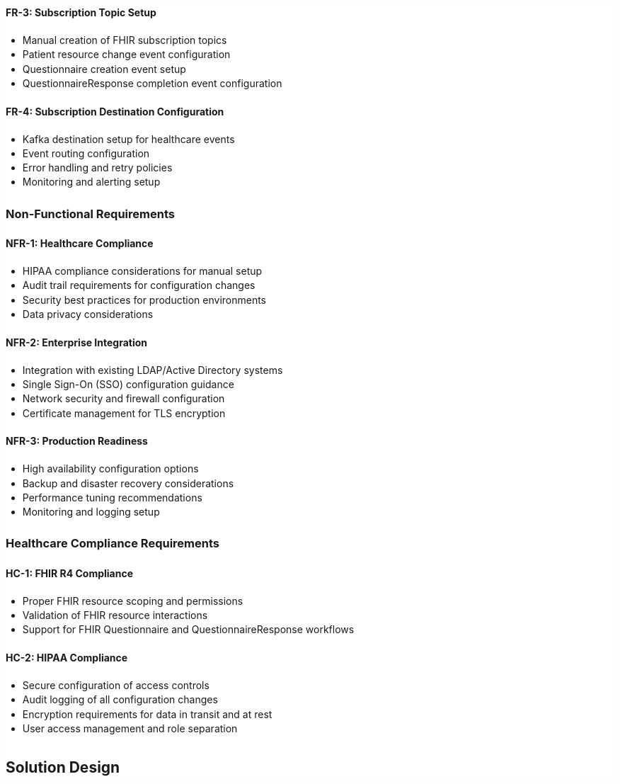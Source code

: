 #### FR-3: Subscription Topic Setup

- Manual creation of FHIR subscription topics
- Patient resource change event configuration
- Questionnaire creation event setup
- QuestionnaireResponse completion event configuration

#### FR-4: Subscription Destination Configuration

- Kafka destination setup for healthcare events
- Event routing configuration
- Error handling and retry policies
- Monitoring and alerting setup

### Non-Functional Requirements

#### NFR-1: Healthcare Compliance

- HIPAA compliance considerations for manual setup
- Audit trail requirements for configuration changes
- Security best practices for production environments
- Data privacy considerations

#### NFR-2: Enterprise Integration

- Integration with existing LDAP/Active Directory systems
- Single Sign-On (SSO) configuration guidance
- Network security and firewall configuration
- Certificate management for TLS encryption

#### NFR-3: Production Readiness

- High availability configuration options
- Backup and disaster recovery considerations
- Performance tuning recommendations
- Monitoring and logging setup

### Healthcare Compliance Requirements

#### HC-1: FHIR R4 Compliance

- Proper FHIR resource scoping and permissions
- Validation of FHIR resource interactions
- Support for FHIR Questionnaire and QuestionnaireResponse workflows

#### HC-2: HIPAA Compliance

- Secure configuration of access controls
- Audit logging of all configuration changes
- Encryption requirements for data in transit and at rest
- User access management and role separation

## Solution Design
